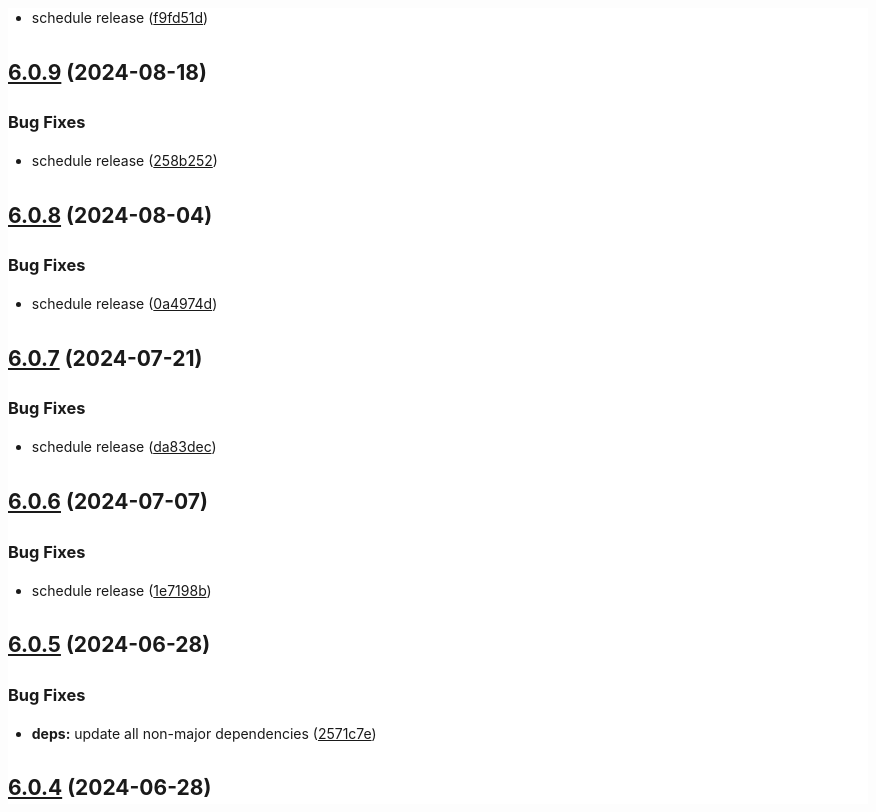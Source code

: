 * schedule release ([f9fd51d](https://github.com/maevsi/maevsi_stack/commit/f9fd51d45040788979268b302634fd1e70519113))

## [6.0.9](https://github.com/maevsi/maevsi_stack/compare/6.0.8...6.0.9) (2024-08-18)


### Bug Fixes

* schedule release ([258b252](https://github.com/maevsi/maevsi_stack/commit/258b2522ce14731a88230f6fb270992636b1c2a4))

## [6.0.8](https://github.com/maevsi/maevsi_stack/compare/6.0.7...6.0.8) (2024-08-04)


### Bug Fixes

* schedule release ([0a4974d](https://github.com/maevsi/maevsi_stack/commit/0a4974deedf5262e735ddb3e86f85b9f5fd1c554))

## [6.0.7](https://github.com/maevsi/maevsi_stack/compare/6.0.6...6.0.7) (2024-07-21)


### Bug Fixes

* schedule release ([da83dec](https://github.com/maevsi/maevsi_stack/commit/da83dec5b1d9850d39831f64f7e2206ef4da08f2))

## [6.0.6](https://github.com/maevsi/maevsi_stack/compare/6.0.5...6.0.6) (2024-07-07)


### Bug Fixes

* schedule release ([1e7198b](https://github.com/maevsi/maevsi_stack/commit/1e7198b59cc9a54496dcadcf088cb100287d6190))

## [6.0.5](https://github.com/maevsi/maevsi_stack/compare/6.0.4...6.0.5) (2024-06-28)


### Bug Fixes

* **deps:** update all non-major dependencies ([2571c7e](https://github.com/maevsi/maevsi_stack/commit/2571c7e321667d0ae7e8c30ecee6da47aa9fa88c))

## [6.0.4](https://github.com/maevsi/maevsi_stack/compare/6.0.3...6.0.4) (2024-06-28)
